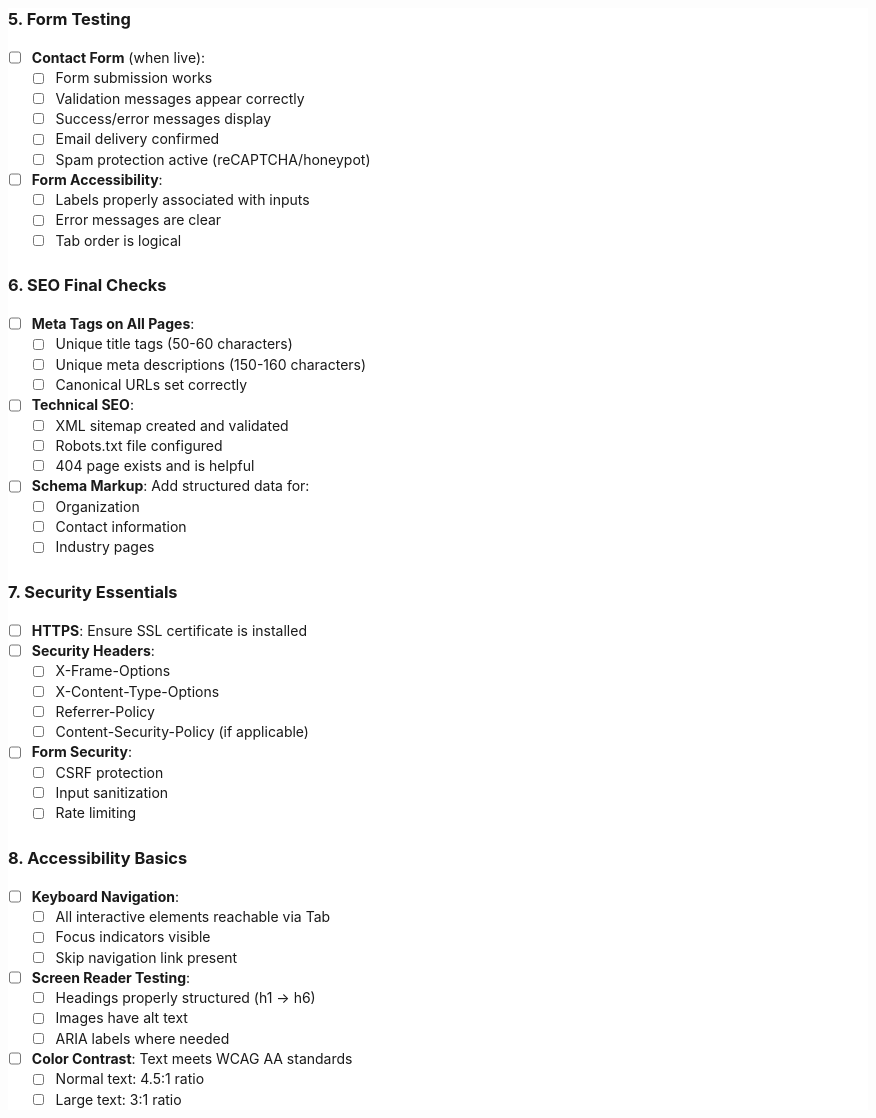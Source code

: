 ### 5. Form Testing
- [ ] **Contact Form** (when live):
  - [ ] Form submission works
  - [ ] Validation messages appear correctly
  - [ ] Success/error messages display
  - [ ] Email delivery confirmed
  - [ ] Spam protection active (reCAPTCHA/honeypot)
- [ ] **Form Accessibility**:
  - [ ] Labels properly associated with inputs
  - [ ] Error messages are clear
  - [ ] Tab order is logical

### 6. SEO Final Checks
- [ ] **Meta Tags on All Pages**:
  - [ ] Unique title tags (50-60 characters)
  - [ ] Unique meta descriptions (150-160 characters)
  - [ ] Canonical URLs set correctly
- [ ] **Technical SEO**:
  - [ ] XML sitemap created and validated
  - [ ] Robots.txt file configured
  - [ ] 404 page exists and is helpful
- [ ] **Schema Markup**: Add structured data for:
  - [ ] Organization
  - [ ] Contact information
  - [ ] Industry pages

### 7. Security Essentials
- [ ] **HTTPS**: Ensure SSL certificate is installed
- [ ] **Security Headers**:
  - [ ] X-Frame-Options
  - [ ] X-Content-Type-Options
  - [ ] Referrer-Policy
  - [ ] Content-Security-Policy (if applicable)
- [ ] **Form Security**:
  - [ ] CSRF protection
  - [ ] Input sanitization
  - [ ] Rate limiting

### 8. Accessibility Basics
- [ ] **Keyboard Navigation**:
  - [ ] All interactive elements reachable via Tab
  - [ ] Focus indicators visible
  - [ ] Skip navigation link present
- [ ] **Screen Reader Testing**:
  - [ ] Headings properly structured (h1 → h6)
  - [ ] Images have alt text
  - [ ] ARIA labels where needed
- [ ] **Color Contrast**: Text meets WCAG AA standards
  - [ ] Normal text: 4.5:1 ratio
  - [ ] Large text: 3:1 ratio
